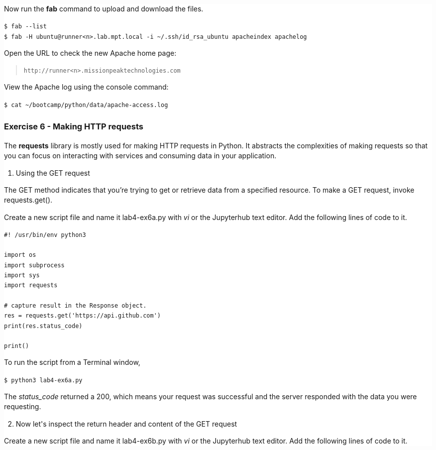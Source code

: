 
Now run the **fab** command to upload and download the files.

```console
$ fab --list
$ fab -H ubuntu@runner<n>.lab.mpt.local -i ~/.ssh/id_rsa_ubuntu apacheindex apachelog
```

Open the URL to check the new Apache home page:

> `http://runner<n>.missionpeaktechnologies.com`

View the Apache log using the console command:

```
$ cat ~/bootcamp/python/data/apache-access.log

```

### Exercise 6 - Making HTTP requests

The **requests** library is mostly used for making HTTP requests in Python. It abstracts the complexities of making requests so that you can focus on interacting with services and consuming data in your application.

1. Using the GET request

The GET method indicates that you’re trying to get or retrieve data from a specified resource. To make a GET request, invoke requests.get().

Create a new script file and name it lab4-ex6a.py with *vi* or the Jupyterhub text editor. Add the following lines of code to it.

```
#! /usr/bin/env python3

import os
import subprocess
import sys
import requests

# capture result in the Response object. 
res = requests.get('https://api.github.com')
print(res.status_code)

print()
```

To run the script from a Terminal window,

```console
$ python3 lab4-ex6a.py
```

The *status_code* returned a 200, which means your request was successful and the server responded with the data you were requesting.

2. Now let's inspect the return header and content of the GET request

Create a new script file and name it lab4-ex6b.py with *vi* or the Jupyterhub text editor. Add the following lines of code to it.
